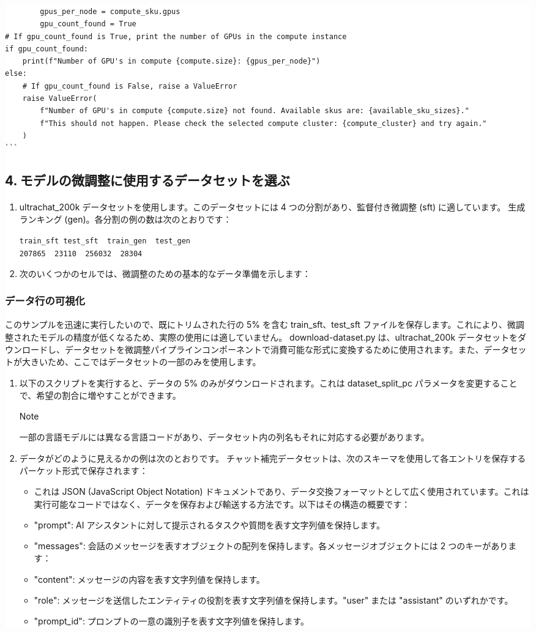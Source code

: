             gpus_per_node = compute_sku.gpus
            gpu_count_found = True
    # If gpu_count_found is True, print the number of GPUs in the compute instance
    if gpu_count_found:
        print(f"Number of GPU's in compute {compute.size}: {gpus_per_node}")
    else:
        # If gpu_count_found is False, raise a ValueError
        raise ValueError(
            f"Number of GPU's in compute {compute.size} not found. Available skus are: {available_sku_sizes}."
            f"This should not happen. Please check the selected compute cluster: {compute_cluster} and try again."
        )
    ```

## 4. モデルの微調整に使用するデータセットを選ぶ

1. ultrachat_200k データセットを使用します。このデータセットには 4 つの分割があり、監督付き微調整 (sft) に適しています。
生成ランキング (gen)。各分割の例の数は次のとおりです：

    ```bash
    train_sft test_sft  train_gen  test_gen
    207865  23110  256032  28304
    ```

1. 次のいくつかのセルでは、微調整のための基本的なデータ準備を示します：

### データ行の可視化

このサンプルを迅速に実行したいので、既にトリムされた行の 5% を含む train_sft、test_sft ファイルを保存します。これにより、微調整されたモデルの精度が低くなるため、実際の使用には適していません。
download-dataset.py は、ultrachat_200k データセットをダウンロードし、データセットを微調整パイプラインコンポーネントで消費可能な形式に変換するために使用されます。また、データセットが大きいため、ここではデータセットの一部のみを使用します。

1. 以下のスクリプトを実行すると、データの 5% のみがダウンロードされます。これは dataset_split_pc パラメータを変更することで、希望の割合に増やすことができます。

    > [!NOTE]
    > 一部の言語モデルには異なる言語コードがあり、データセット内の列名もそれに対応する必要があります。

1. データがどのように見えるかの例は次のとおりです。
チャット補完データセットは、次のスキーマを使用して各エントリを保存するパーケット形式で保存されます：

    - これは JSON (JavaScript Object Notation) ドキュメントであり、データ交換フォーマットとして広く使用されています。これは実行可能なコードではなく、データを保存および輸送する方法です。以下はその構造の概要です：

    - "prompt": AI アシスタントに対して提示されるタスクや質問を表す文字列値を保持します。

    - "messages": 会話のメッセージを表すオブジェクトの配列を保持します。各メッセージオブジェクトには 2 つのキーがあります：

    - "content": メッセージの内容を表す文字列値を保持します。
    - "role": メッセージを送信したエンティティの役割を表す文字列値を保持します。"user" または "assistant" のいずれかです。
    - "prompt_id": プロンプトの一意の識別子を表す文字列値を保持します。
